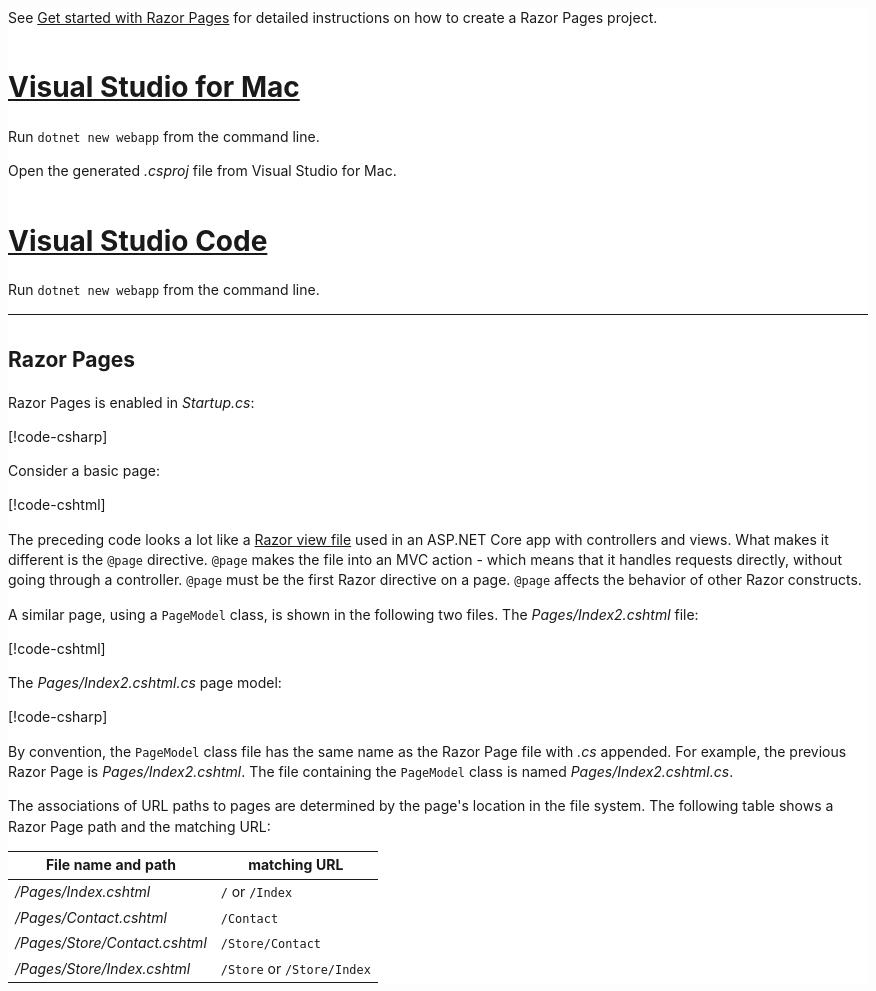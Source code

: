 See [Get started with Razor Pages](xref:tutorials/razor-pages/razor-pages-start) for detailed instructions on how to create a Razor Pages project.

# [Visual Studio for Mac](#tab/visual-studio-mac)

Run `dotnet new webapp` from the command line.

Open the generated *.csproj* file from Visual Studio for Mac.

# [Visual Studio Code](#tab/visual-studio-code)

Run `dotnet new webapp` from the command line.

---

## Razor Pages

Razor Pages is enabled in *Startup.cs*:

[!code-csharp[](index/sample/RazorPagesIntro/Startup.cs?name=snippet_Startup)]

Consider a basic page:
<a name="OnGet"></a>

[!code-cshtml[](index/sample/RazorPagesIntro/Pages/Index.cshtml)]

The preceding code looks a lot like a [Razor view file](xref:tutorials/first-mvc-app/adding-view) used in an ASP.NET Core app with controllers and views. What makes it different is the `@page` directive. `@page` makes the file into an MVC action - which means that it handles requests directly, without going through a controller. `@page` must be the first Razor directive on a page. `@page` affects the behavior of other Razor constructs.

A similar page, using a `PageModel` class, is shown in the following two files. The *Pages/Index2.cshtml* file:

[!code-cshtml[](index/sample/RazorPagesIntro/Pages/Index2.cshtml)]

The *Pages/Index2.cshtml.cs* page model:

[!code-csharp[](index/sample/RazorPagesIntro/Pages/Index2.cshtml.cs)]

By convention, the `PageModel` class file has the same name as the Razor Page file with *.cs* appended. For example, the previous Razor Page is *Pages/Index2.cshtml*. The file containing the `PageModel` class is named *Pages/Index2.cshtml.cs*.

The associations of URL paths to pages are determined by the page's location in the file system. The following table shows a Razor Page path and the matching URL:

| File name and path               | matching URL |
| ----------------- | ------------ |
| */Pages/Index.cshtml* | `/` or `/Index` |
| */Pages/Contact.cshtml* | `/Contact` |
| */Pages/Store/Contact.cshtml* | `/Store/Contact` |
| */Pages/Store/Index.cshtml* | `/Store` or `/Store/Index` |

